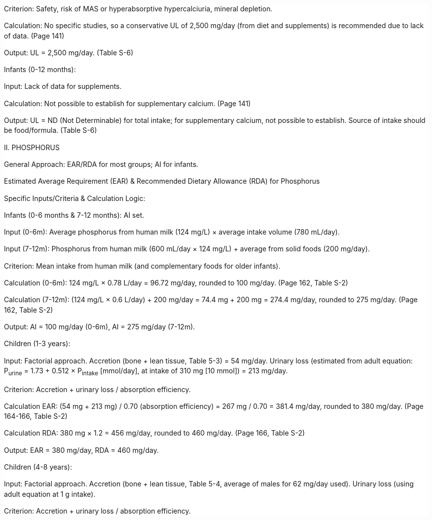 Criterion: Safety, risk of MAS or hyperabsorptive hypercalciuria, mineral depletion.

Calculation: No specific studies, so a conservative UL of 2,500 mg/day (from diet and supplements) is recommended due to lack of data. (Page 141)

Output: UL = 2,500 mg/day. (Table S-6)

Infants (0-12 months):

Input: Lack of data for supplements.

Calculation: Not possible to establish for supplementary calcium. (Page 141)

Output: UL = ND (Not Determinable) for total intake; for supplementary calcium, not possible to establish. Source of intake should be food/formula. (Table S-6)

II. PHOSPHORUS

General Approach: EAR/RDA for most groups; AI for infants.

Estimated Average Requirement (EAR) & Recommended Dietary Allowance (RDA) for Phosphorus

Specific Inputs/Criteria & Calculation Logic:

Infants (0-6 months & 7-12 months): AI set.

Input (0-6m): Average phosphorus from human milk (124 mg/L) × average intake volume (780 mL/day).

Input (7-12m): Phosphorus from human milk (600 mL/day × 124 mg/L) + average from solid foods (200 mg/day).

Criterion: Mean intake from human milk (and complementary foods for older infants).

Calculation (0-6m): 124 mg/L × 0.78 L/day = 96.72 mg/day, rounded to 100 mg/day. (Page 162, Table S-2)

Calculation (7-12m): (124 mg/L × 0.6 L/day) + 200 mg/day = 74.4 mg + 200 mg = 274.4 mg/day, rounded to 275 mg/day. (Page 162, Table S-2)

Output: AI = 100 mg/day (0-6m), AI = 275 mg/day (7-12m).

Children (1-3 years):

Input: Factorial approach. Accretion (bone + lean tissue, Table 5-3) = 54 mg/day. Urinary loss (estimated from adult equation: P<sub>urine</sub> = 1.73 + 0.512 × P<sub>intake</sub> [mmol/day], at intake of 310 mg [10 mmol]) = 213 mg/day.

Criterion: Accretion + urinary loss / absorption efficiency.

Calculation EAR: (54 mg + 213 mg) / 0.70 (absorption efficiency) = 267 mg / 0.70 = 381.4 mg/day, rounded to 380 mg/day. (Page 164-166, Table S-2)

Calculation RDA: 380 mg × 1.2 = 456 mg/day, rounded to 460 mg/day. (Page 166, Table S-2)

Output: EAR = 380 mg/day, RDA = 460 mg/day.

Children (4-8 years):

Input: Factorial approach. Accretion (bone + lean tissue, Table 5-4, average of males for 62 mg/day used). Urinary loss (using adult equation at 1 g intake).

Criterion: Accretion + urinary loss / absorption efficiency.
